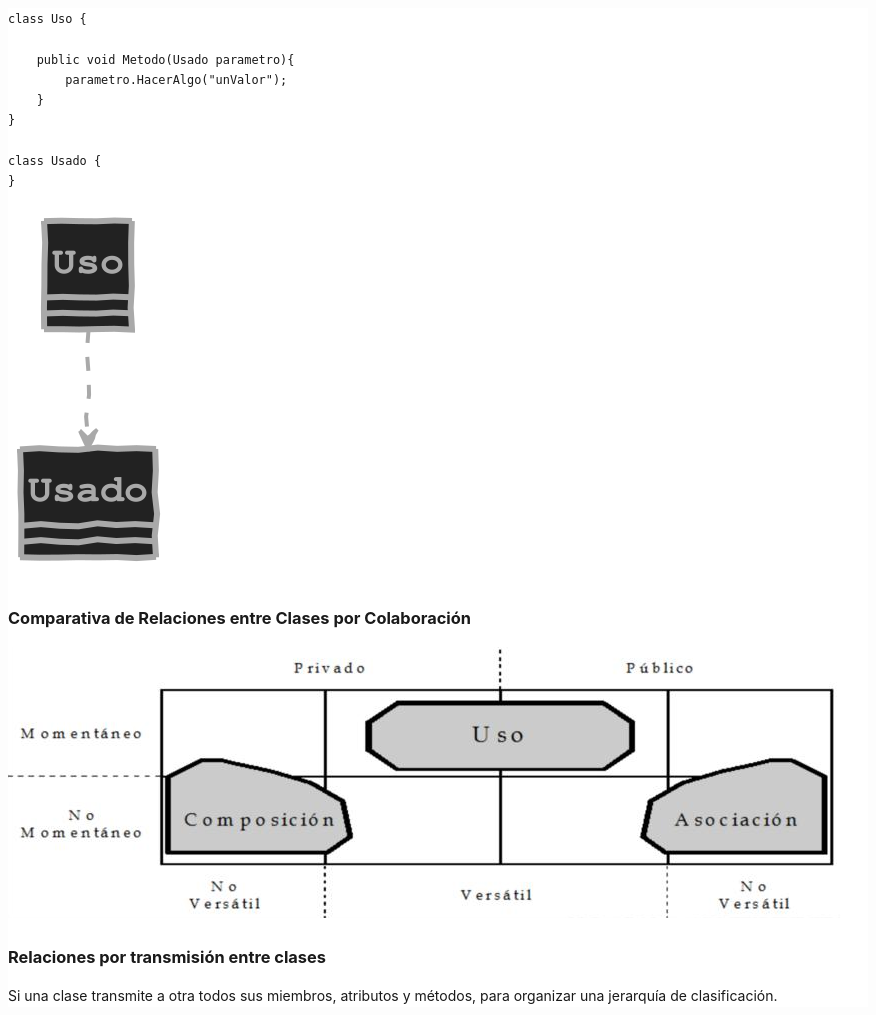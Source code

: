     class Uso {

        public void Metodo(Usado parametro){
            parametro.HacerAlgo("unValor");
        }
    }

    class Usado {
    }

![](/Presentaciones/uso.svg)

### Comparativa de Relaciones entre Clases por Colaboración
![](/Presentaciones/comparativaRelaciones.jpg)

### Relaciones por transmisión entre clases
Si una clase transmite a otra todos sus miembros, atributos y métodos, para organizar una jerarquía de clasificación.
